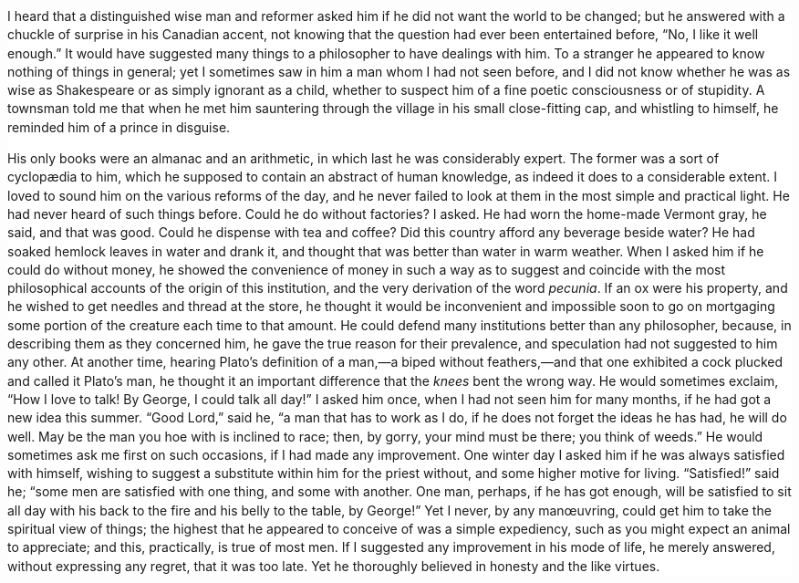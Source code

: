 I heard that a distinguished wise man and reformer asked him if he did
not want the world to be changed; but he answered with a chuckle of
surprise in his Canadian accent, not knowing that the question had ever
been entertained before, “No, I like it well enough.” It would have
suggested many things to a philosopher to have dealings with him. To a
stranger he appeared to know nothing of things in general; yet I
sometimes saw in him a man whom I had not seen before, and I did not
know whether he was as wise as Shakespeare or as simply ignorant as a
child, whether to suspect him of a fine poetic consciousness or of
stupidity. A townsman told me that when he met him sauntering through
the village in his small close-fitting cap, and whistling to himself,
he reminded him of a prince in disguise.

His only books were an almanac and an arithmetic, in which last he was
considerably expert. The former was a sort of cyclopædia to him, which
he supposed to contain an abstract of human knowledge, as indeed it
does to a considerable extent. I loved to sound him on the various
reforms of the day, and he never failed to look at them in the most
simple and practical light. He had never heard of such things before.
Could he do without factories? I asked. He had worn the home-made
Vermont gray, he said, and that was good. Could he dispense with tea
and coffee? Did this country afford any beverage beside water? He had
soaked hemlock leaves in water and drank it, and thought that was
better than water in warm weather. When I asked him if he could do
without money, he showed the convenience of money in such a way as to
suggest and coincide with the most philosophical accounts of the origin
of this institution, and the very derivation of the word _pecunia_. If
an ox were his property, and he wished to get needles and thread at the
store, he thought it would be inconvenient and impossible soon to go on
mortgaging some portion of the creature each time to that amount. He
could defend many institutions better than any philosopher, because, in
describing them as they concerned him, he gave the true reason for
their prevalence, and speculation had not suggested to him any other.
At another time, hearing Plato’s definition of a man,—a biped without
feathers,—and that one exhibited a cock plucked and called it Plato’s
man, he thought it an important difference that the _knees_ bent the
wrong way. He would sometimes exclaim, “How I love to talk! By George,
I could talk all day!” I asked him once, when I had not seen him for
many months, if he had got a new idea this summer. “Good Lord,” said
he, “a man that has to work as I do, if he does not forget the ideas he
has had, he will do well. May be the man you hoe with is inclined to
race; then, by gorry, your mind must be there; you think of weeds.” He
would sometimes ask me first on such occasions, if I had made any
improvement. One winter day I asked him if he was always satisfied with
himself, wishing to suggest a substitute within him for the priest
without, and some higher motive for living. “Satisfied!” said he; “some
men are satisfied with one thing, and some with another. One man,
perhaps, if he has got enough, will be satisfied to sit all day with
his back to the fire and his belly to the table, by George!” Yet I
never, by any manœuvring, could get him to take the spiritual view of
things; the highest that he appeared to conceive of was a simple
expediency, such as you might expect an animal to appreciate; and this,
practically, is true of most men. If I suggested any improvement in his
mode of life, he merely answered, without expressing any regret, that
it was too late. Yet he thoroughly believed in honesty and the like
virtues.
